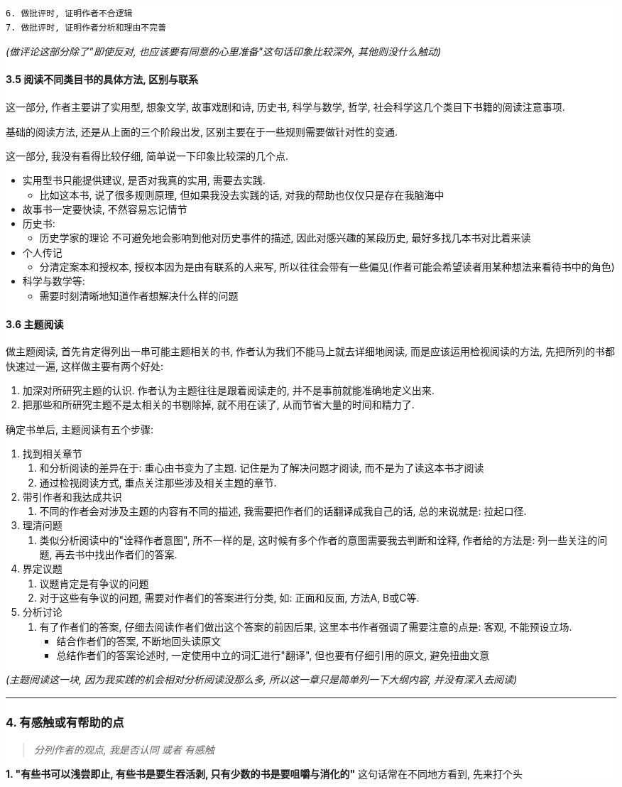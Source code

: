     6. 做批评时, 证明作者不合逻辑
    7. 做批评时, 证明作者分析和理由不完善
    
*(做评论这部分除了"即使反对, 也应该要有同意的心里准备"这句话印象比较深外, 其他则没什么触动)*
    
#### 3.5 阅读不同类目书的具体方法, 区别与联系
这一部分, 作者主要讲了实用型, 想象文学, 故事戏剧和诗, 历史书, 科学与数学, 哲学, 社会科学这几个类目下书籍的阅读注意事项.

基础的阅读方法, 还是从上面的三个阶段出发, 区别主要在于一些规则需要做针对性的变通. 

这一部分, 我没有看得比较仔细, 简单说一下印象比较深的几个点.

- 实用型书只能提供建议, 是否对我真的实用, 需要去实践.
    - 比如这本书, 说了很多规则原理, 但如果我没去实践的话, 对我的帮助也仅仅只是存在我脑海中
- 故事书一定要快读, 不然容易忘记情节
- 历史书: 
    - 历史学家的理论 不可避免地会影响到他对历史事件的描述, 因此对感兴趣的某段历史, 最好多找几本书对比着来读
- 个人传记
    - 分清定案本和授权本, 授权本因为是由有联系的人来写, 所以往往会带有一些偏见(作者可能会希望读者用某种想法来看待书中的角色)
- 科学与数学等:
    - 需要时刻清晰地知道作者想解决什么样的问题


#### 3.6 主题阅读


做主题阅读, 首先肯定得列出一串可能主题相关的书, 作者认为我们不能马上就去详细地阅读, 而是应该运用检视阅读的方法, 先把所列的书都快速过一遍, 这样做主要有两个好处: 
1. 加深对所研究主题的认识. 作者认为主题往往是跟着阅读走的, 并不是事前就能准确地定义出来.
2. 把那些和所研究主题不是太相关的书剔除掉, 就不用在读了, 从而节省大量的时间和精力了.

确定书单后, 主题阅读有五个步骤:
1. 找到相关章节
    1. 和分析阅读的差异在于: 重心由书变为了主题. 记住是为了解决问题才阅读, 而不是为了读这本书才阅读
    2. 通过检视阅读方式, 重点关注那些涉及相关主题的章节.
2. 带引作者和我达成共识
    1. 不同的作者会对涉及主题的内容有不同的描述, 我需要把作者们的话翻译成我自己的话, 总的来说就是: 拉起口径.
3. 理清问题
    1. 类似分析阅读中的"诠释作者意图", 所不一样的是, 这时候有多个作者的意图需要我去判断和诠释, 作者给的方法是: 列一些关注的问题, 再去书中找出作者们的答案.
4. 界定议题
    1. 议题肯定是有争议的问题
    2. 对于这些有争议的问题, 需要对作者们的答案进行分类, 如: 正面和反面, 方法A, B或C等.
5. 分析讨论
    1. 有了作者们的答案, 仔细去阅读作者们做出这个答案的前因后果, 这里本书作者强调了需要注意的点是: 客观, 不能预设立场.  
        - 结合作者们的答案, 不断地回头读原文 
        - 总结作者们的答案论述时, 一定使用中立的词汇进行"翻译", 但也要有仔细引用的原文, 避免扭曲文意

*(主题阅读这一块, 因为我实践的机会相对分析阅读没那么多, 所以这一章只是简单列一下大纲内容, 并没有深入去阅读)*

----------------

### 4. 有感触或有帮助的点
> *分列作者的观点, 我是否认同 或者 有感触*


**1. "有些书可以浅尝即止, 有些书是要生吞活剥, 只有少数的书是要咀嚼与消化的"**
这句话常在不同地方看到, 先来打个头
